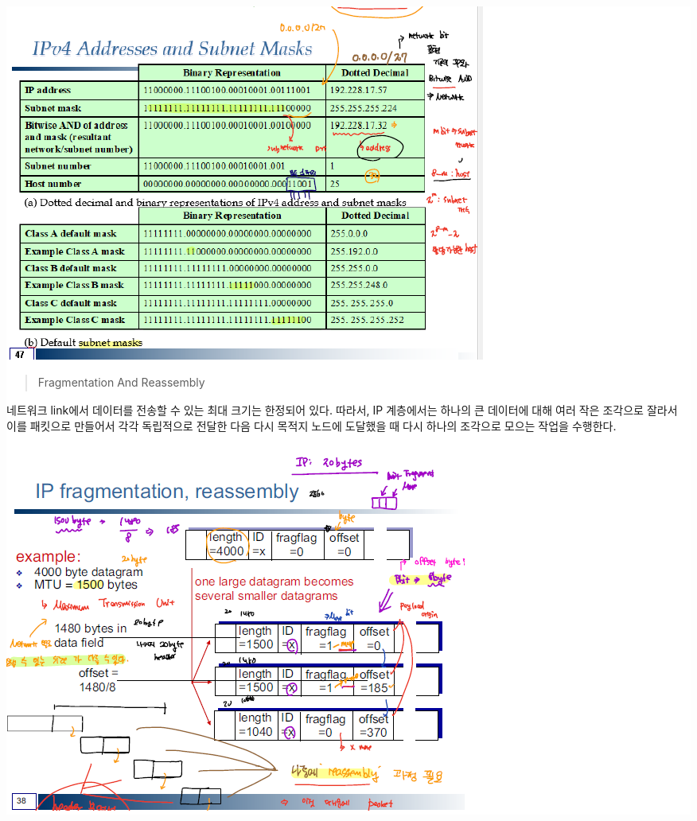 ![subnetmask](/assets/images/cs/subnetmask.png)


> Fragmentation And Reassembly

네트워크 link에서 데이터를 전송할 수 있는 최대 크기는 한정되어 있다. 따라서, IP 계층에서는 하나의 큰 데이터에 대해 여러 작은 조각으로 잘라서 이를 패킷으로 만들어서 각각 독립적으로 전달한 다음 다시 목적지 노드에 도달했을 때 다시 하나의 조각으로 모으는 작업을 수행한다.

![fragmentation_reassembly](/assets/images/cs/fragmentation_reassembly.png)
